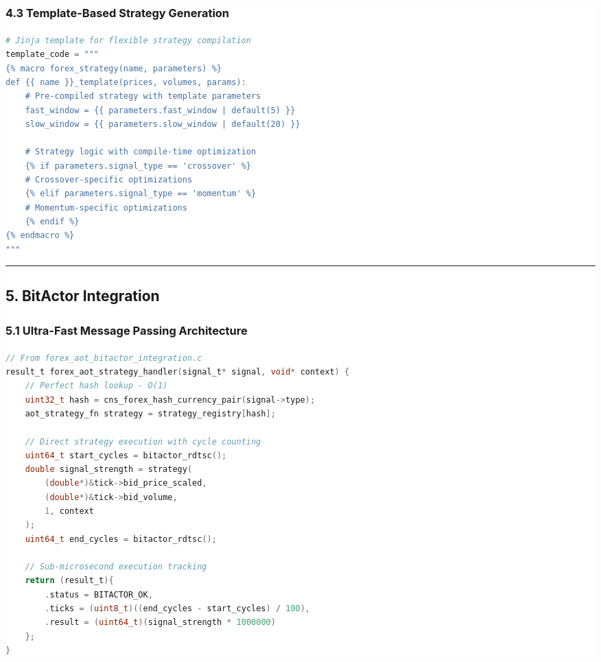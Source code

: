 ### 4.3 Template-Based Strategy Generation

```python
# Jinja template for flexible strategy compilation
template_code = """
{% macro forex_strategy(name, parameters) %}
def {{ name }}_template(prices, volumes, params):
    # Pre-compiled strategy with template parameters
    fast_window = {{ parameters.fast_window | default(5) }}
    slow_window = {{ parameters.slow_window | default(20) }}
    
    # Strategy logic with compile-time optimization
    {% if parameters.signal_type == 'crossover' %}
    # Crossover-specific optimizations
    {% elif parameters.signal_type == 'momentum' %}
    # Momentum-specific optimizations
    {% endif %}
{% endmacro %}
"""
```

---

## 5. BitActor Integration

### 5.1 Ultra-Fast Message Passing Architecture

```c
// From forex_aot_bitactor_integration.c
result_t forex_aot_strategy_handler(signal_t* signal, void* context) {
    // Perfect hash lookup - O(1)
    uint32_t hash = cns_forex_hash_currency_pair(signal->type);
    aot_strategy_fn strategy = strategy_registry[hash];
    
    // Direct strategy execution with cycle counting
    uint64_t start_cycles = bitactor_rdtsc();
    double signal_strength = strategy(
        (double*)&tick->bid_price_scaled, 
        (double*)&tick->bid_volume, 
        1, context
    );
    uint64_t end_cycles = bitactor_rdtsc();
    
    // Sub-microsecond execution tracking
    return (result_t){
        .status = BITACTOR_OK,
        .ticks = (uint8_t)((end_cycles - start_cycles) / 100),
        .result = (uint64_t)(signal_strength * 1000000)
    };
}
```
